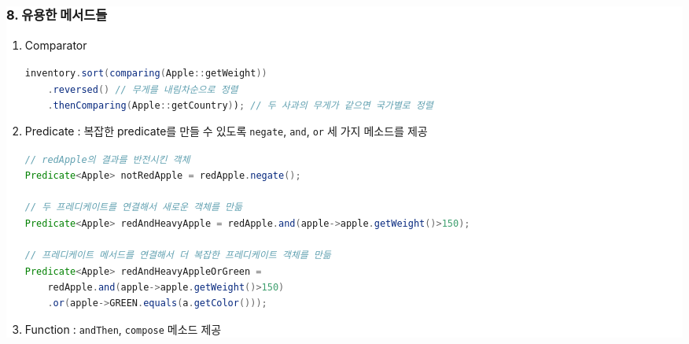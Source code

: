 ### 8. 유용한 메서드들

1. Comparator

   ```java
   inventory.sort(comparing(Apple::getWeight))
       .reversed() // 무게를 내림차순으로 정렬
       .thenComparing(Apple::getCountry)); // 두 사과의 무게가 같으면 국가별로 정렬
   ```

2. Predicate : 복잡한 predicate를 만들 수 있도록 `negate`, `and`, `or` 세 가지 메소드를 제공

   ```java
   // redApple의 결과를 반전시킨 객체
   Predicate<Apple> notRedApple = redApple.negate();
   
   // 두 프레디케이트를 연결해서 새로운 객체를 만듦
   Predicate<Apple> redAndHeavyApple = redApple.and(apple->apple.getWeight()>150);
   
   // 프레디케이트 메서드를 연결해서 더 복잡한 프레디케이트 객체를 만듦
   Predicate<Apple> redAndHeavyAppleOrGreen =
       redApple.and(apple->apple.getWeight()>150)
       .or(apple->GREEN.equals(a.getColor()));
   ```

3. Function : `andThen`, `compose` 메소드 제공